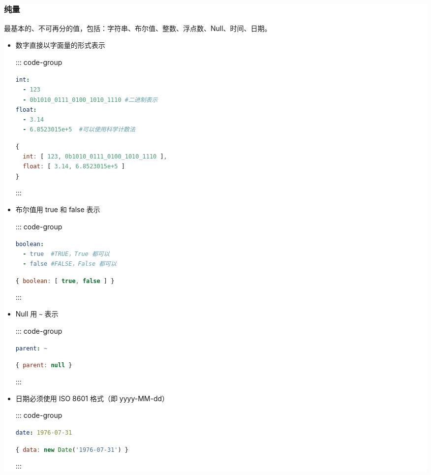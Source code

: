 ### 纯量

最基本的、不可再分的值，包括：字符串、布尔值、整数、浮点数、Null、时间、日期。

- 数字直接以字面量的形式表示

  ::: code-group
  ```yaml
  int:
    - 123
    - 0b1010_0111_0100_1010_1110 #二进制表示
  float:
    - 3.14
    - 6.8523015e+5  #可以使用科学计数法
  ```

  ```js
  {
    int: [ 123, 0b1010_0111_0100_1010_1110 ],
    float: [ 3.14, 6.8523015e+5 ]
  }
  ```
  :::

- 布尔值用 true 和 false 表示

  ::: code-group
  ```yaml
  boolean:
    - true  #TRUE，True 都可以
    - false #FALSE，False 都可以
  ```

  ```js
  { boolean: [ true, false ] }
  ```
  :::

- Null 用 `~` 表示

  ::: code-group
  ```yaml
  parent: ~
  ```

  ```js
  { parent: null }
  ```
  :::

- 日期必须使用 ISO 8601 格式（即 yyyy-MM-dd）

  ::: code-group
  ```yaml
  date: 1976-07-31
  ```

  ```js
  { data: new Date('1976-07-31') }
  ```
  :::
